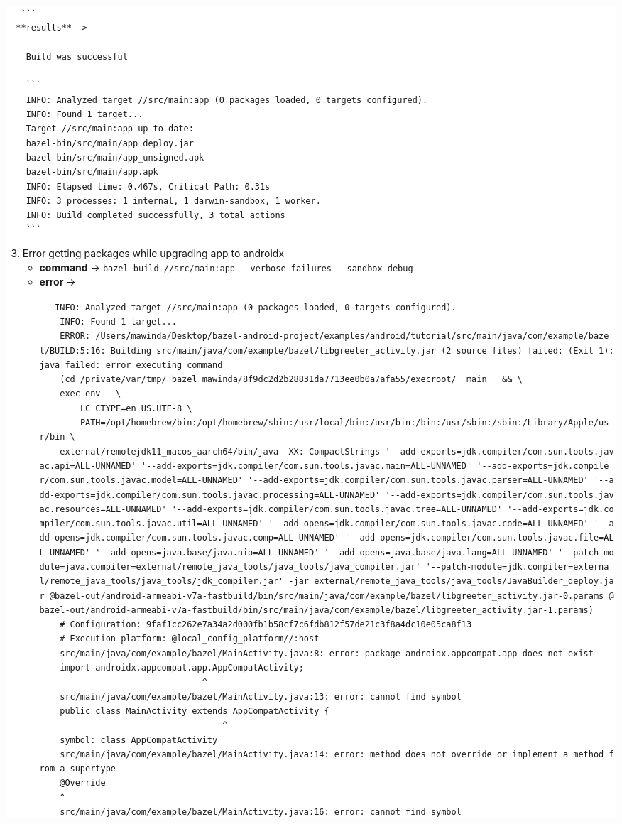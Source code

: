        ```
    - **results** -> 

        Build was successful 

        ```
        INFO: Analyzed target //src/main:app (0 packages loaded, 0 targets configured).
        INFO: Found 1 target...
        Target //src/main:app up-to-date:
        bazel-bin/src/main/app_deploy.jar
        bazel-bin/src/main/app_unsigned.apk
        bazel-bin/src/main/app.apk
        INFO: Elapsed time: 0.467s, Critical Path: 0.31s
        INFO: 3 processes: 1 internal, 1 darwin-sandbox, 1 worker.
        INFO: Build completed successfully, 3 total actions
        ```

 
 3. Error getting packages while upgrading app to androidx
    - **command** -> `bazel build //src/main:app --verbose_failures --sandbox_debug`
    - **error** -> 
        ```
           INFO: Analyzed target //src/main:app (0 packages loaded, 0 targets configured).
            INFO: Found 1 target...
            ERROR: /Users/mawinda/Desktop/bazel-android-project/examples/android/tutorial/src/main/java/com/example/bazel/BUILD:5:16: Building src/main/java/com/example/bazel/libgreeter_activity.jar (2 source files) failed: (Exit 1): java failed: error executing command 
            (cd /private/var/tmp/_bazel_mawinda/8f9dc2d2b28831da7713ee0b0a7afa55/execroot/__main__ && \
            exec env - \
                LC_CTYPE=en_US.UTF-8 \
                PATH=/opt/homebrew/bin:/opt/homebrew/sbin:/usr/local/bin:/usr/bin:/bin:/usr/sbin:/sbin:/Library/Apple/usr/bin \
            external/remotejdk11_macos_aarch64/bin/java -XX:-CompactStrings '--add-exports=jdk.compiler/com.sun.tools.javac.api=ALL-UNNAMED' '--add-exports=jdk.compiler/com.sun.tools.javac.main=ALL-UNNAMED' '--add-exports=jdk.compiler/com.sun.tools.javac.model=ALL-UNNAMED' '--add-exports=jdk.compiler/com.sun.tools.javac.parser=ALL-UNNAMED' '--add-exports=jdk.compiler/com.sun.tools.javac.processing=ALL-UNNAMED' '--add-exports=jdk.compiler/com.sun.tools.javac.resources=ALL-UNNAMED' '--add-exports=jdk.compiler/com.sun.tools.javac.tree=ALL-UNNAMED' '--add-exports=jdk.compiler/com.sun.tools.javac.util=ALL-UNNAMED' '--add-opens=jdk.compiler/com.sun.tools.javac.code=ALL-UNNAMED' '--add-opens=jdk.compiler/com.sun.tools.javac.comp=ALL-UNNAMED' '--add-opens=jdk.compiler/com.sun.tools.javac.file=ALL-UNNAMED' '--add-opens=java.base/java.nio=ALL-UNNAMED' '--add-opens=java.base/java.lang=ALL-UNNAMED' '--patch-module=java.compiler=external/remote_java_tools/java_tools/java_compiler.jar' '--patch-module=jdk.compiler=external/remote_java_tools/java_tools/jdk_compiler.jar' -jar external/remote_java_tools/java_tools/JavaBuilder_deploy.jar @bazel-out/android-armeabi-v7a-fastbuild/bin/src/main/java/com/example/bazel/libgreeter_activity.jar-0.params @bazel-out/android-armeabi-v7a-fastbuild/bin/src/main/java/com/example/bazel/libgreeter_activity.jar-1.params)
            # Configuration: 9faf1cc262e7a34a2d000fb1b58cf7c6fdb812f57de21c3f8a4dc10e05ca8f13
            # Execution platform: @local_config_platform//:host
            src/main/java/com/example/bazel/MainActivity.java:8: error: package androidx.appcompat.app does not exist
            import androidx.appcompat.app.AppCompatActivity;
                                        ^
            src/main/java/com/example/bazel/MainActivity.java:13: error: cannot find symbol
            public class MainActivity extends AppCompatActivity {
                                            ^
            symbol: class AppCompatActivity
            src/main/java/com/example/bazel/MainActivity.java:14: error: method does not override or implement a method from a supertype
            @Override
            ^
            src/main/java/com/example/bazel/MainActivity.java:16: error: cannot find symbol